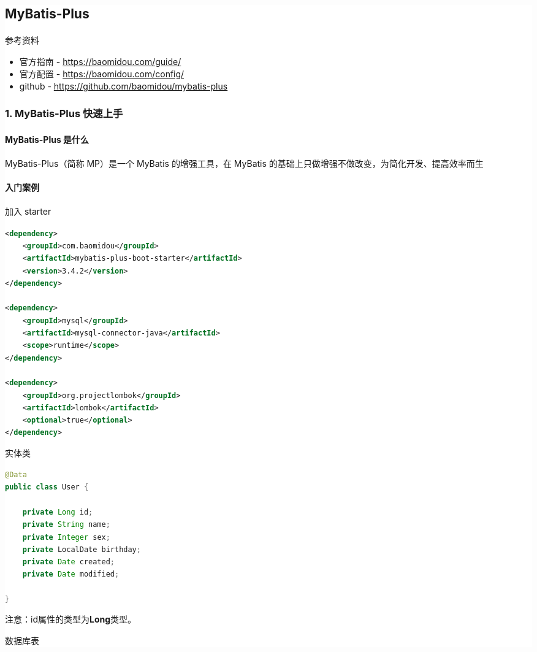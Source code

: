 ## MyBatis-Plus
参考资料
* 官方指南 - https://baomidou.com/guide/
* 官方配置 - https://baomidou.com/config/
* github - https://github.com/baomidou/mybatis-plus

### 1. MyBatis-Plus 快速上手

#### MyBatis-Plus 是什么
MyBatis-Plus（简称 MP）是一个 MyBatis 的增强工具，在 MyBatis 的基础上只做增强不做改变，为简化开发、提高效率而生

#### 入门案例
加入 starter
```xml
<dependency>
	<groupId>com.baomidou</groupId>
	<artifactId>mybatis-plus-boot-starter</artifactId>
	<version>3.4.2</version>
</dependency>

<dependency>
	<groupId>mysql</groupId>
	<artifactId>mysql-connector-java</artifactId>
	<scope>runtime</scope>
</dependency>

<dependency>
    <groupId>org.projectlombok</groupId>
    <artifactId>lombok</artifactId>
    <optional>true</optional>
</dependency>
```

实体类
```java
@Data
public class User {

    private Long id;
    private String name;
    private Integer sex;
    private LocalDate birthday;
    private Date created;
    private Date modified;

}
```

注意：id属性的类型为**Long**类型。

数据库表
